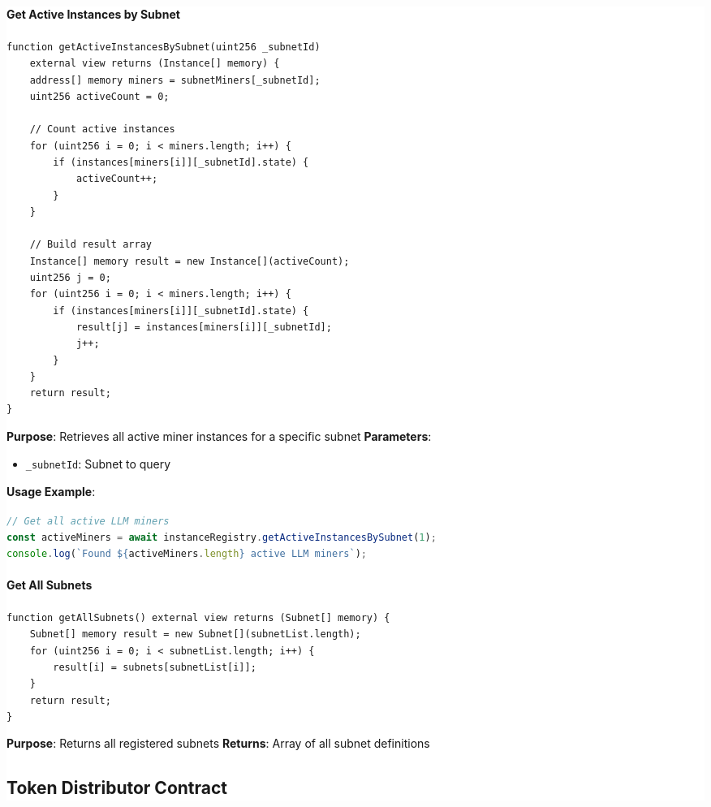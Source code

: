 #### Get Active Instances by Subnet
```solidity
function getActiveInstancesBySubnet(uint256 _subnetId) 
    external view returns (Instance[] memory) {
    address[] memory miners = subnetMiners[_subnetId];
    uint256 activeCount = 0;

    // Count active instances
    for (uint256 i = 0; i < miners.length; i++) {
        if (instances[miners[i]][_subnetId].state) {
            activeCount++;
        }
    }

    // Build result array
    Instance[] memory result = new Instance[](activeCount);
    uint256 j = 0;
    for (uint256 i = 0; i < miners.length; i++) {
        if (instances[miners[i]][_subnetId].state) {
            result[j] = instances[miners[i]][_subnetId];
            j++;
        }
    }
    return result;
}
```

**Purpose**: Retrieves all active miner instances for a specific subnet
**Parameters**:
- `_subnetId`: Subnet to query

**Usage Example**:
```javascript
// Get all active LLM miners
const activeMiners = await instanceRegistry.getActiveInstancesBySubnet(1);
console.log(`Found ${activeMiners.length} active LLM miners`);
```

#### Get All Subnets
```solidity
function getAllSubnets() external view returns (Subnet[] memory) {
    Subnet[] memory result = new Subnet[](subnetList.length);
    for (uint256 i = 0; i < subnetList.length; i++) {
        result[i] = subnets[subnetList[i]];
    }
    return result;
}
```

**Purpose**: Returns all registered subnets
**Returns**: Array of all subnet definitions

## Token Distributor Contract
